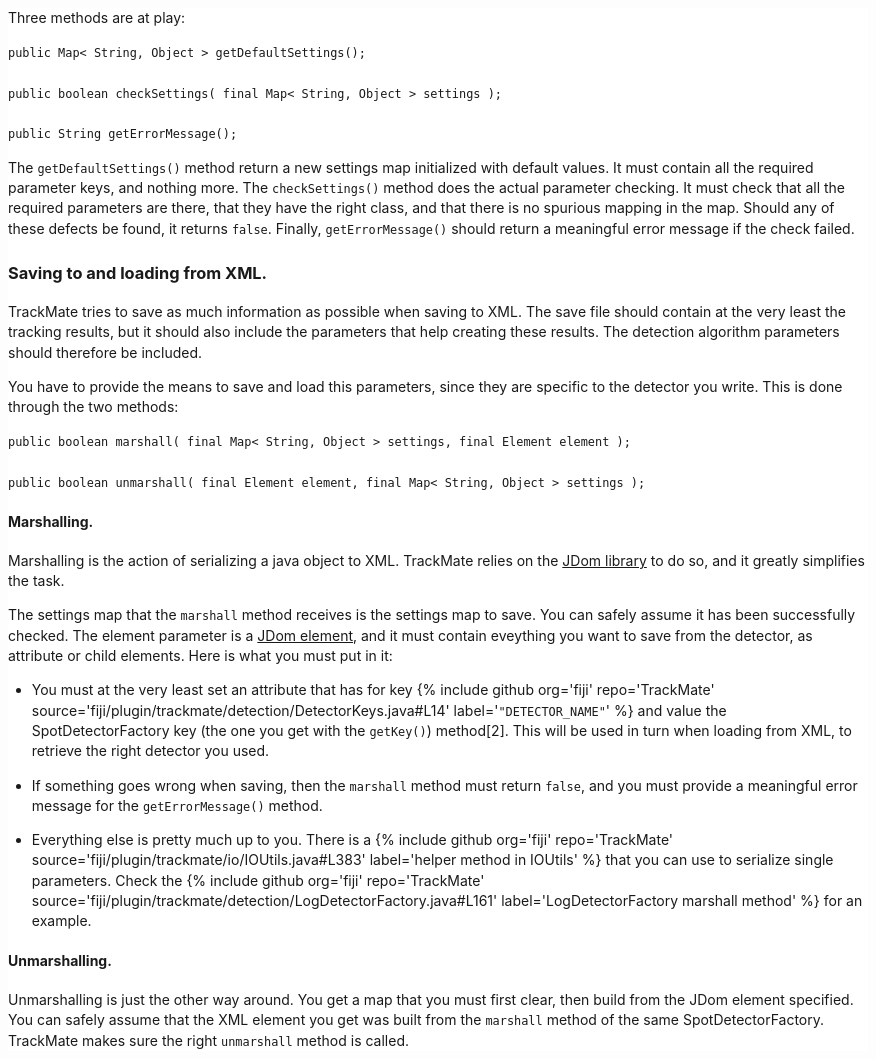 Three methods are at play:

    public Map< String, Object > getDefaultSettings();

    public boolean checkSettings( final Map< String, Object > settings );

    public String getErrorMessage();

The `getDefaultSettings()` method return a new settings map initialized with default values. It must contain all the required parameter keys, and nothing more. The `checkSettings()` method does the actual parameter checking. It must check that all the required parameters are there, that they have the right class, and that there is no spurious mapping in the map. Should any of these defects be found, it returns `false`. Finally, `getErrorMessage()` should return a meaningful error message if the check failed.

### Saving to and loading from XML.

TrackMate tries to save as much information as possible when saving to XML. The save file should contain at the very least the tracking results, but it should also include the parameters that help creating these results. The detection algorithm parameters should therefore be included.

You have to provide the means to save and load this parameters, since they are specific to the detector you write. This is done through the two methods:

    public boolean marshall( final Map< String, Object > settings, final Element element );

    public boolean unmarshall( final Element element, final Map< String, Object > settings );

#### Marshalling.

Marshalling is the action of serializing a java object to XML. TrackMate relies on the [JDom library](http://www.jdom.org/) to do so, and it greatly simplifies the task.

The settings map that the `marshall` method receives is the settings map to save. You can safely assume it has been successfully checked. The element parameter is a [JDom element](http://www.jdom.org/docs/apidocs/org/jdom2/Element.html), and it must contain eveything you want to save from the detector, as attribute or child elements. Here is what you must put in it:

-   You must at the very least set an attribute that has for key {% include github org='fiji' repo='TrackMate' source='fiji/plugin/trackmate/detection/DetectorKeys.java\#L14' label='`"DETECTOR_NAME"`' %} and value the SpotDetectorFactory key (the one you get with the `getKey()`) method[2]. This will be used in turn when loading from XML, to retrieve the right detector you used.



-   If something goes wrong when saving, then the `marshall` method must return `false`, and you must provide a meaningful error message for the `getErrorMessage()` method.



-   Everything else is pretty much up to you. There is a {% include github org='fiji' repo='TrackMate' source='fiji/plugin/trackmate/io/IOUtils.java\#L383' label='helper method in IOUtils' %} that you can use to serialize single parameters. Check the {% include github org='fiji' repo='TrackMate' source='fiji/plugin/trackmate/detection/LogDetectorFactory.java\#L161' label='LogDetectorFactory marshall method' %} for an example.

#### Unmarshalling.

Unmarshalling is just the other way around. You get a map that you must first clear, then build from the JDom element specified. You can safely assume that the XML element you get was built from the `marshall` method of the same SpotDetectorFactory. TrackMate makes sure the right `unmarshall` method is called.
